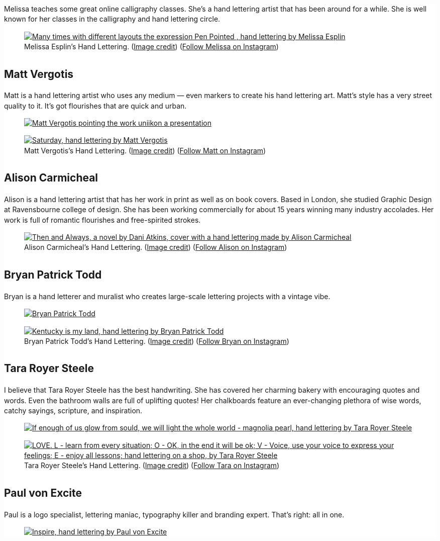 Melissa teaches some great online calligraphy classes. She’s a hand lettering artist that has been around for a while. She is well known for her classes in the calligraphy and hand lettering circle.

<figure><a href="https://melissaesplin.com/"><img src="https://archive.smashing.media/assets/344dbf88-fdf9-42bb-adb4-46f01eedd629/662f5f0d-9f80-4480-9ffc-631933bf5d61/14-melissa-esplin.png" alt="Many times with different layouts the expression Pen Pointed , hand lettering by Melissa Esplin" width="475" height="475" /></a><figcaption>Melissa Esplin’s Hand Lettering. (<a href="https://melissaesplin.com/">Image credit</a>) (<a href="https://www.instagram.com/melissapher/">Follow Melissa on Instagram</a>)</figcaption></figure>

## Matt Vergotis

Matt is a hand lettering artist who uses any medium &mdash; even markers to create his hand lettering art. Matt’s style has a very street quality to it. It’s got flourishes that are quick and urban.

<figure><a href="https://verg.com.au/"><img src="https://archive.smashing.media/assets/344dbf88-fdf9-42bb-adb4-46f01eedd629/93f4a54d-30b1-42f9-ba44-96471262e14a/hand-letterer-9-matt-vergotis-opt.png" alt="Matt Vergotis pointing the work uniikon a presentation" width="500" height="451" /></a></figure>

<figure><a href="https://verg.com.au/"><img src="https://archive.smashing.media/assets/344dbf88-fdf9-42bb-adb4-46f01eedd629/7eb4a4dc-f834-4026-872f-2dbb32523a2a/hand-letterer-8-matt-vergotis-opt.png" alt="Saturday, hand lettering by Matt Vergotis" width="500" height="451" /></a><figcaption>Matt Vergotis’s Hand Lettering. (<a href="https://verg.com.au/">Image credit</a>) (<a href="https://www.instagram.com/mattvergotis/">Follow Matt on Instagram</a>)</figcaption></figure>

## Alison Carmicheal

Alison is a hand lettering artist that has her work in print as well as on book covers. Based in London, she studied Graphic Design at Ravensbourne college of design. She has been working commercially for about 15 years winning many industry accolades. Her work is full of romantic flourishes and free-spirited strokes.

<figure><a href="https://alisoncarmichael.com/"><img src="https://archive.smashing.media/assets/344dbf88-fdf9-42bb-adb4-46f01eedd629/118206ed-3c0c-464a-8c95-b573ddf1269d/15-alison-carmicheal.png" alt="Then and Always, a novel by Dani Atkins, cover with a hand lettering made by Alison Carmicheal" width="250" height="365" /></a><figcaption>Alison Carmicheal’s Hand Lettering. (<a href="https://alisoncarmichael.com/">Image credit</a>) (<a href="https://www.instagram.com/alisoncarmichael/">Follow Alison on Instagram</a>)</figcaption></figure>

## Bryan Patrick Todd

Bryan is a hand letterer and muralist who creates large-scale lettering projects with a vintage vibe.

<figure><a href="https://bryanpatricktodd.com/"><img src="https://archive.smashing.media/assets/344dbf88-fdf9-42bb-adb4-46f01eedd629/2b65b898-c59d-4d40-aabd-d3fdfbeb5aa7/hand-letterer-30-bryan-patrick-todd-opt.png" alt="Bryan Patrick Todd" width="500" height="453" /></a></figure>

<figure><a href="https://bryanpatricktodd.com/"><img src="https://archive.smashing.media/assets/344dbf88-fdf9-42bb-adb4-46f01eedd629/a3610765-e2a3-46c7-a4be-7a7f802cc442/hand-letterer-31-bryan-patrick-todd-opt.png" alt="Kentucky is my land, hand lettering by Bryan Patrick Todd" width="500" height="453" /></a><figcaption>Bryan Patrick Todd’s Hand Lettering. (<a href="https://bryanpatricktodd.com/">Image credit</a>) (<a href="https://www.instagram.com/bryantodd/">Follow Bryan on Instagram</a>)</figcaption></figure>

## Tara Royer Steele

I believe that Tara Royer Steele has the best handwriting. She has covered her charming bakery with encouraging quotes and words. Even the bathroom walls are full of uplifting quotes! Her chalkboards feature an ever-changing plethora of wise words, catchy sayings, scripture, and inspiration.

<figure><a href="https://archive.smashing.media/assets/344dbf88-fdf9-42bb-adb4-46f01eedd629/01413c73-c0a0-4d2a-901b-58b1404737f3/16.t-opt"><img src="https://archive.smashing.media/assets/344dbf88-fdf9-42bb-adb4-46f01eedd629/b9f18f85-4424-4869-9626-5205c4ef5ea8/16.t-500-opt" alt="If enough of us glow from sould, we will light the whole world - magnolia pearl, hand lettering by Tara Royer Steele" width="500" height="430" /></a></figure>

<figure><a href="https://archive.smashing.media/assets/344dbf88-fdf9-42bb-adb4-46f01eedd629/2993b97d-a2e5-4c45-97c9-2c9f6854f836/16-tara-royer-steele.png"><img src="https://archive.smashing.media/assets/344dbf88-fdf9-42bb-adb4-46f01eedd629/2993b97d-a2e5-4c45-97c9-2c9f6854f836/16-tara-royer-steele.png" alt="LOVE. L - learn from every situation; O - OK, in the end it will be ok; V - Voice, use your voice to express your feelings; E - enjoy all lessons; hand lettering on a shop, by Tara Royer Steele" width="435" height="288" /></a><figcaption>Tara Royer Steele’s Hand Lettering. (<a href="https://royerspiehaven.com/">Image credit</a>) (<a href="https://www.instagram.com/thepiequeen/">Follow Tara on Instagram</a>)</figcaption></figure>

## Paul von Excite

Paul is a logo specialist, lettering maniac, typography killer and branding expert. That’s right: all in one.

<figure><a href="https://www.paulvonexcite.com/"><img src="https://archive.smashing.media/assets/344dbf88-fdf9-42bb-adb4-46f01eedd629/c8225fc5-c94b-4677-abb8-16c6317acd95/hand-letterer-48-paul-von-excite-opt.png" alt="Inspire, hand lettering by Paul von Excite" width="500" height="453" /></a></figure>
